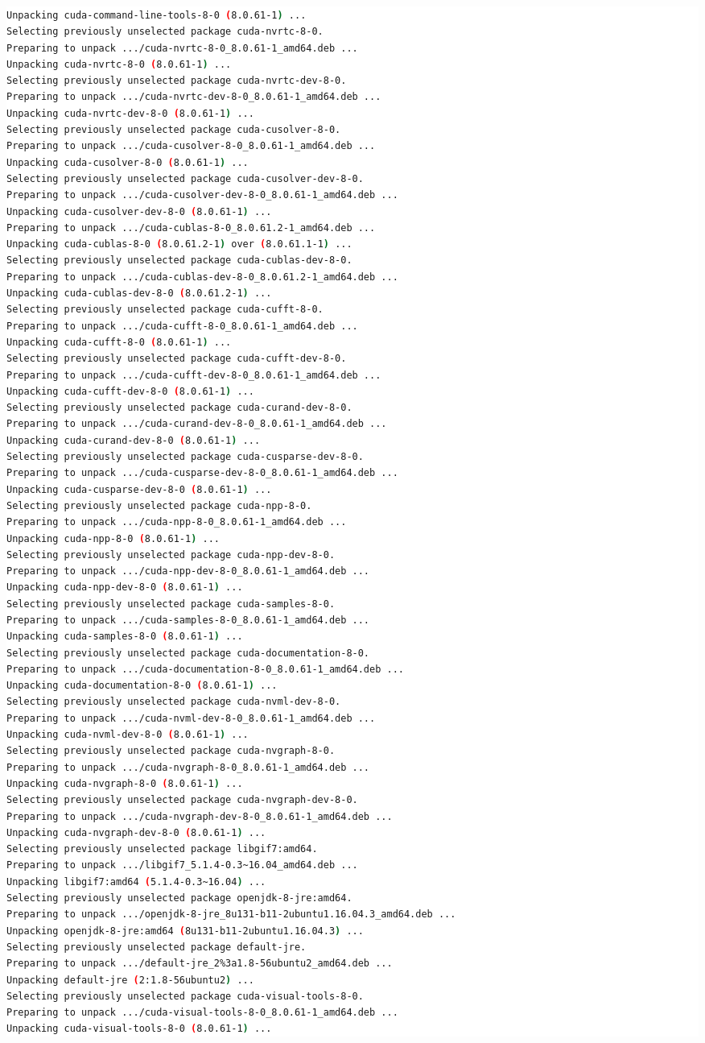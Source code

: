 ```bash
Unpacking cuda-command-line-tools-8-0 (8.0.61-1) ...
Selecting previously unselected package cuda-nvrtc-8-0.
Preparing to unpack .../cuda-nvrtc-8-0_8.0.61-1_amd64.deb ...
Unpacking cuda-nvrtc-8-0 (8.0.61-1) ...
Selecting previously unselected package cuda-nvrtc-dev-8-0.
Preparing to unpack .../cuda-nvrtc-dev-8-0_8.0.61-1_amd64.deb ...
Unpacking cuda-nvrtc-dev-8-0 (8.0.61-1) ...
Selecting previously unselected package cuda-cusolver-8-0.
Preparing to unpack .../cuda-cusolver-8-0_8.0.61-1_amd64.deb ...
Unpacking cuda-cusolver-8-0 (8.0.61-1) ...
Selecting previously unselected package cuda-cusolver-dev-8-0.
Preparing to unpack .../cuda-cusolver-dev-8-0_8.0.61-1_amd64.deb ...
Unpacking cuda-cusolver-dev-8-0 (8.0.61-1) ...
Preparing to unpack .../cuda-cublas-8-0_8.0.61.2-1_amd64.deb ...
Unpacking cuda-cublas-8-0 (8.0.61.2-1) over (8.0.61.1-1) ...
Selecting previously unselected package cuda-cublas-dev-8-0.
Preparing to unpack .../cuda-cublas-dev-8-0_8.0.61.2-1_amd64.deb ...
Unpacking cuda-cublas-dev-8-0 (8.0.61.2-1) ...
Selecting previously unselected package cuda-cufft-8-0.
Preparing to unpack .../cuda-cufft-8-0_8.0.61-1_amd64.deb ...
Unpacking cuda-cufft-8-0 (8.0.61-1) ...
Selecting previously unselected package cuda-cufft-dev-8-0.
Preparing to unpack .../cuda-cufft-dev-8-0_8.0.61-1_amd64.deb ...
Unpacking cuda-cufft-dev-8-0 (8.0.61-1) ...
Selecting previously unselected package cuda-curand-dev-8-0.
Preparing to unpack .../cuda-curand-dev-8-0_8.0.61-1_amd64.deb ...
Unpacking cuda-curand-dev-8-0 (8.0.61-1) ...
Selecting previously unselected package cuda-cusparse-dev-8-0.
Preparing to unpack .../cuda-cusparse-dev-8-0_8.0.61-1_amd64.deb ...
Unpacking cuda-cusparse-dev-8-0 (8.0.61-1) ...
Selecting previously unselected package cuda-npp-8-0.
Preparing to unpack .../cuda-npp-8-0_8.0.61-1_amd64.deb ...
Unpacking cuda-npp-8-0 (8.0.61-1) ...
Selecting previously unselected package cuda-npp-dev-8-0.
Preparing to unpack .../cuda-npp-dev-8-0_8.0.61-1_amd64.deb ...
Unpacking cuda-npp-dev-8-0 (8.0.61-1) ...
Selecting previously unselected package cuda-samples-8-0.
Preparing to unpack .../cuda-samples-8-0_8.0.61-1_amd64.deb ...
Unpacking cuda-samples-8-0 (8.0.61-1) ...
Selecting previously unselected package cuda-documentation-8-0.
Preparing to unpack .../cuda-documentation-8-0_8.0.61-1_amd64.deb ...
Unpacking cuda-documentation-8-0 (8.0.61-1) ...
Selecting previously unselected package cuda-nvml-dev-8-0.
Preparing to unpack .../cuda-nvml-dev-8-0_8.0.61-1_amd64.deb ...
Unpacking cuda-nvml-dev-8-0 (8.0.61-1) ...
Selecting previously unselected package cuda-nvgraph-8-0.
Preparing to unpack .../cuda-nvgraph-8-0_8.0.61-1_amd64.deb ...
Unpacking cuda-nvgraph-8-0 (8.0.61-1) ...
Selecting previously unselected package cuda-nvgraph-dev-8-0.
Preparing to unpack .../cuda-nvgraph-dev-8-0_8.0.61-1_amd64.deb ...
Unpacking cuda-nvgraph-dev-8-0 (8.0.61-1) ...
Selecting previously unselected package libgif7:amd64.
Preparing to unpack .../libgif7_5.1.4-0.3~16.04_amd64.deb ...
Unpacking libgif7:amd64 (5.1.4-0.3~16.04) ...
Selecting previously unselected package openjdk-8-jre:amd64.
Preparing to unpack .../openjdk-8-jre_8u131-b11-2ubuntu1.16.04.3_amd64.deb ...
Unpacking openjdk-8-jre:amd64 (8u131-b11-2ubuntu1.16.04.3) ...
Selecting previously unselected package default-jre.
Preparing to unpack .../default-jre_2%3a1.8-56ubuntu2_amd64.deb ...
Unpacking default-jre (2:1.8-56ubuntu2) ...
Selecting previously unselected package cuda-visual-tools-8-0.
Preparing to unpack .../cuda-visual-tools-8-0_8.0.61-1_amd64.deb ...
Unpacking cuda-visual-tools-8-0 (8.0.61-1) ...
```